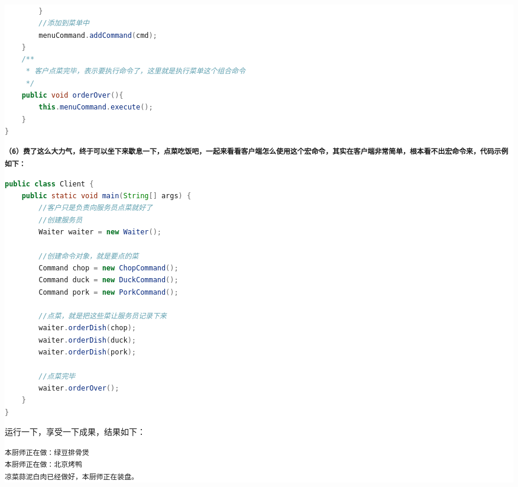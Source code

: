 ```java
        }  
        //添加到菜单中  
        menuCommand.addCommand(cmd);  
    }  
    /** 
     * 客户点菜完毕，表示要执行命令了，这里就是执行菜单这个组合命令 
     */  
    public void orderOver(){  
        this.menuCommand.execute();  
    }  
}  

```
 **`（6）费了这么大力气，终于可以坐下来歇息一下，点菜吃饭吧，一起来看看客户端怎么使用这个宏命令，其实在客户端非常简单，根本看不出宏命令来，代码示例如下：`** 

```java
public class Client {  
    public static void main(String[] args) {  
        //客户只是负责向服务员点菜就好了  
        //创建服务员  
        Waiter waiter = new Waiter();  
         
        //创建命令对象，就是要点的菜  
        Command chop = new ChopCommand();  
        Command duck = new DuckCommand();  
        Command pork = new PorkCommand();  
         
        //点菜，就是把这些菜让服务员记录下来  
        waiter.orderDish(chop);  
        waiter.orderDish(duck);  
        waiter.orderDish(pork);  
         
        //点菜完毕  
        waiter.orderOver();  
    }  
}  

```

运行一下，享受一下成果，结果如下：

```java
本厨师正在做：绿豆排骨煲
本厨师正在做：北京烤鸭
凉菜蒜泥白肉已经做好，本厨师正在装盘。

```


[0]: ./img/2062729-db34ee0d5604c3f4.png
[1]: ./img/2062729-1ea59db8adac1010.png
[2]: ./img/2062729-247acf0214469b37.png
[3]: ./img/2062729-f09929fd7930a315.png
[4]: ./img/2062729-e2dc620cfca4dd4b.png
[5]: ./img/2062729-43260b723a1b8f25.png
[6]: ./img/2062729-caae228ef113d624.png